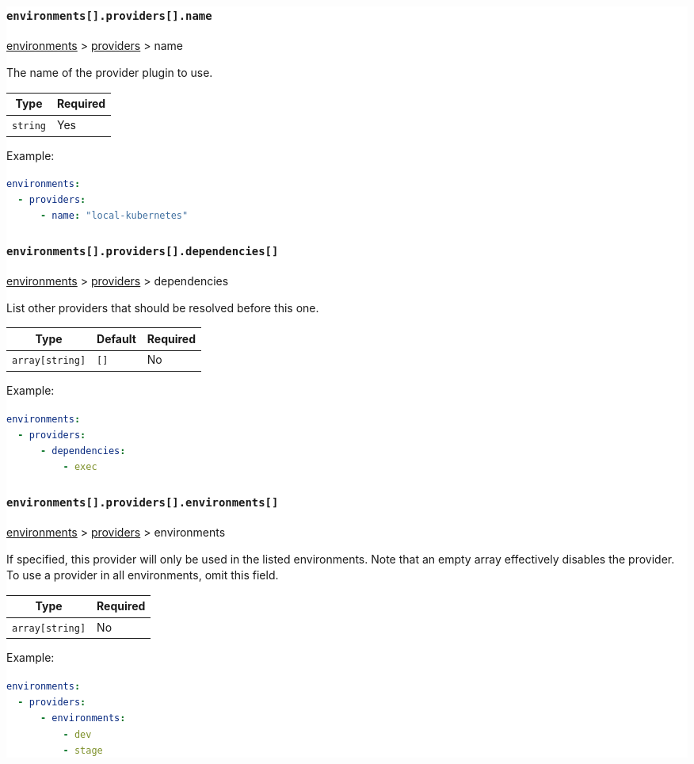 ### `environments[].providers[].name`

[environments](#environments) > [providers](#environmentsproviders) > name

The name of the provider plugin to use.

| Type     | Required |
| -------- | -------- |
| `string` | Yes      |

Example:

```yaml
environments:
  - providers:
      - name: "local-kubernetes"
```

### `environments[].providers[].dependencies[]`

[environments](#environments) > [providers](#environmentsproviders) > dependencies

List other providers that should be resolved before this one.

| Type            | Default | Required |
| --------------- | ------- | -------- |
| `array[string]` | `[]`    | No       |

Example:

```yaml
environments:
  - providers:
      - dependencies:
          - exec
```

### `environments[].providers[].environments[]`

[environments](#environments) > [providers](#environmentsproviders) > environments

If specified, this provider will only be used in the listed environments. Note that an empty array effectively disables the provider. To use a provider in all environments, omit this field.

| Type            | Required |
| --------------- | -------- |
| `array[string]` | No       |

Example:

```yaml
environments:
  - providers:
      - environments:
          - dev
          - stage
```
